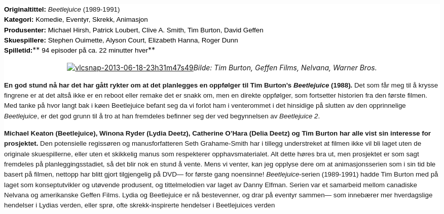 **<span style="font-size: 10.0pt; font-family: 'Arial','sans-serif'; color: black; background: white;">Originaltittel: </span>**<i style="mso-bidi-font-style: normal;"><span style="font-size: 10.0pt; font-family: 'Arial','sans-serif';">Beetlejuice</span></i> <span style="font-size: 10.0pt; font-family: 'Arial','sans-serif';">(1989-1991)</span>  
<span class="MsoHyperlink"><b style="mso-bidi-font-weight: normal;"><span style="font-size: 10.0pt; font-family: 'Arial','sans-serif'; color: black; background: white; text-decoration: none; text-underline: none;">Kategori:</span></b></span><b style="mso-bidi-font-weight: normal;"><span style="font-size: 10.0pt; font-family: 'Arial','sans-serif'; color: black; background: white;"> </span></b><span style="font-size: 10.0pt; font-family: 'Arial','sans-serif'; color: black; background: white;">Komedie, Eventyr, Skrekk, Animasjon</span>  
<span style="font-size: 10.0pt; font-family: 'Arial','sans-serif'; color: black;"><span class="MsoHyperlink"><b style="mso-bidi-font-weight: normal;"><span style="color: black; background: white; text-decoration: none; text-underline: none;">Produsenter:</span></b></span><span class="MsoHyperlink"><span style="color: black; background: white; text-decoration: none; text-underline: none;"> Michael Hirsh, Patrick Loubert, Clive A. Smith, Tim Burton, David Geffen</span></span></span>  
<span class="MsoHyperlink"><b style="mso-bidi-font-weight: normal;"><span lang="EN-US" style="font-size: 10.0pt; font-family: 'Arial','sans-serif'; color: black; background: white; mso-ansi-language: EN-US; text-decoration: none; text-underline: none;">Skuespillere:</span></b></span><span class="MsoHyperlink"><span lang="EN-US" style="font-size: 10.0pt; font-family: 'Arial','sans-serif'; color: black; background: white; mso-ansi-language: EN-US; text-decoration: none; text-underline: none;"> Stephen Ouimette, Alyson Court, Elizabeth Hanna, Roger Dunn</span></span>  
**<span style="font-size: 10.0pt; font-family: 'Arial','sans-serif'; color: black; background: white;">Spilletid:</span>**** <span style="font-size: 10.0pt; font-family: 'Arial','sans-serif'; color: black; background: white; font-weight: normal; mso-bidi-font-weight: bold;">94 episoder på ca. 22 minutter hver</span>**

<p style="text-align: center;">
  <a href="http://filmbloggen.net/wp-content/uploads/2013/06/vlcsnap-2013-06-18-23h31m47s49.png"><img class=" wp-image-10534 aligncenter" src="http://filmbloggen.net/wp-content/uploads/2013/06/vlcsnap-2013-06-18-23h31m47s49.png" alt="vlcsnap-2013-06-18-23h31m47s49" width="518" height="389" /></a><em>Bilde: Tim Burton, Geffen Films, Nelvana, Warner Bros.</em>
</p>

<p class="MsoNormal">
  <span style="font-size: 10.0pt; line-height: 107%; font-family: 'Arial','sans-serif';"><strong>En god stund nå har det har gått rykter om at det planlegges en oppfølger til Tim Burton’s <i style="mso-bidi-font-style: normal;">Beetlejuice </i>(1988).</strong> Det som får meg til å krysse fingrene er at det altså ikke er en reboot eller remake det er snakk om, men en direkte oppfølger, som fortsetter historien fra den første filmen. Med tanke på hvor langt bak i køen Beetlejuice befant seg da vi forlot ham i venterommet i det hinsidige på slutten av den opprinnelige <i style="mso-bidi-font-style: normal;">Beetlejuice</i>, er det god grunn til å tro at han fremdeles befinner seg der ved begynnelsen av <i style="mso-bidi-font-style: normal;">Beetlejuice 2</i>. </span>
</p>

<p class="MsoNormal">
  <span style="font-size: 10.0pt; line-height: 107%; font-family: 'Arial','sans-serif';"><strong>Michael Keaton (Beetlejuice), Winona Ryder (Lydia Deetz), Catherine O’Hara (Delia Deetz) og Tim Burton har alle vist sin interesse for prosjektet.</strong> Den potensielle regissøren og manusforfatteren Seth Grahame-Smith har i tillegg understreket at filmen ikke vil bli laget uten de originale skuespillerne, eller uten et skikkelig manus som respekterer opphavsmaterialet. Alt dette høres bra ut, men prosjektet er som sagt fremdeles på planleggingsstadiet, så det blir nok en stund å vente. </span><span style="font-size: 10.0pt; line-height: 107%; font-family: 'Arial','sans-serif';">Mens vi venter, kan jeg opplyse dere om at animasjonsserien som i sin tid ble basert på filmen, nettopp har blitt gjort tilgjengelig på DVD— for første gang noensinne! <i style="mso-bidi-font-style: normal;">Beetlejuice</i>-serien (1989-1991) hadde Tim Burton med på laget som konseptutvikler og utøvende produsent, og tittelmelodien var laget av Danny Elfman. Serien var et samarbeid mellom canadiske Nelvana og amerikanske Geffen Films. Lydia og Beetlejuice er nå bestevenner, og drar på eventyr sammen— som innebærer mer hverdagslige hendelser i Lydias verden, eller sprø, ofte skrekk-inspirerte hendelser i Beetlejuices verden  </span>
</p>
